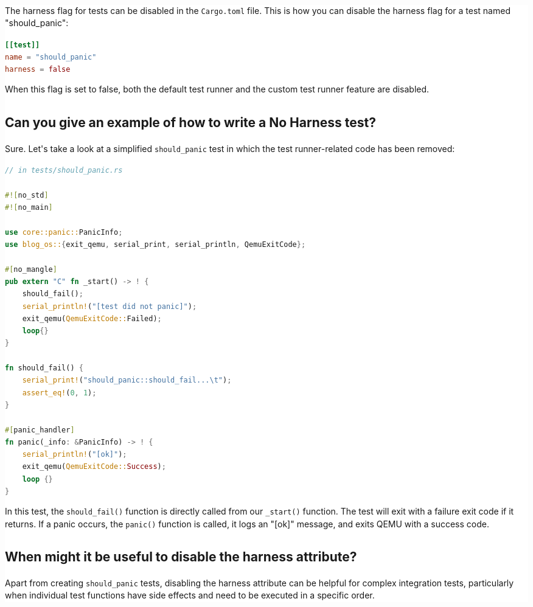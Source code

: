 The harness flag for tests can be disabled in the `Cargo.toml` file. This is how you can disable the harness flag for a test named "should_panic":

```toml
[[test]]
name = "should_panic"
harness = false
```

When this flag is set to false, both the default test runner and the custom test runner feature are disabled.

## Can you give an example of how to write a No Harness test?

Sure. Let's take a look at a simplified `should_panic` test in which the test runner-related code has been removed:

```rust
// in tests/should_panic.rs

#![no_std]
#![no_main]

use core::panic::PanicInfo;
use blog_os::{exit_qemu, serial_print, serial_println, QemuExitCode};

#[no_mangle]
pub extern "C" fn _start() -> ! {
    should_fail();
    serial_println!("[test did not panic]");
    exit_qemu(QemuExitCode::Failed);
    loop{}
}

fn should_fail() {
    serial_print!("should_panic::should_fail...\t");
    assert_eq!(0, 1);
}

#[panic_handler]
fn panic(_info: &PanicInfo) -> ! {
    serial_println!("[ok]");
    exit_qemu(QemuExitCode::Success);
    loop {}
}
```

In this test, the `should_fail()` function is directly called from our `_start()` function. The test will exit with a failure exit code if it returns. If a panic occurs, the `panic()` function is called, it logs an "[ok]" message, and exits QEMU with a success code.

## When might it be useful to disable the harness attribute?

Apart from creating `should_panic` tests, disabling the harness attribute can be helpful for complex integration tests, particularly when individual test functions have side effects and need to be executed in a specific order.